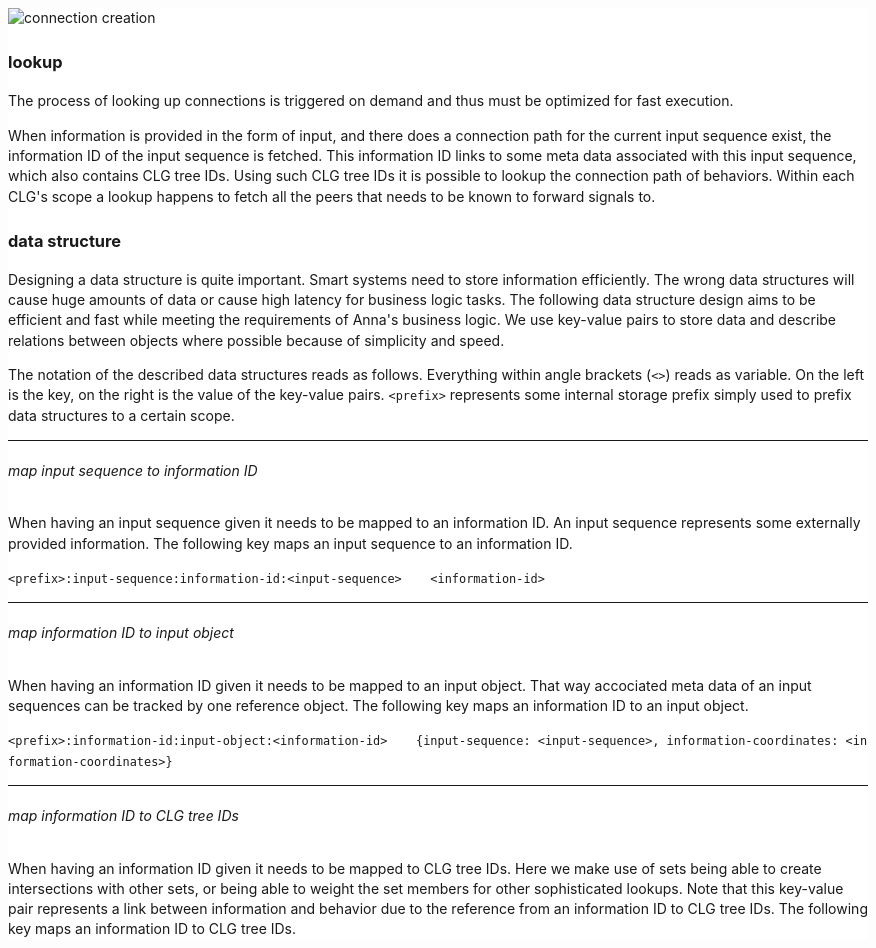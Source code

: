 ![connection creation](image/connection_creation.png)

### lookup
The process of looking up connections is triggered on demand and thus must be
optimized for fast execution.

When information is provided in the form of input, and there does a connection
path for the current input sequence exist, the information ID of the input
sequence is fetched. This information ID links to some meta data associated
with this input sequence, which also contains CLG tree IDs. Using such CLG tree
IDs it is possible to lookup the connection path of behaviors. Within each
CLG's scope a lookup happens to fetch all the peers that needs to be known to
forward signals to.

### data structure
Designing a data structure is quite important. Smart systems need to store
information efficiently. The wrong data structures will cause huge amounts of
data or cause high latency for business logic tasks. The following data
structure design aims to be efficient and fast while meeting the requirements
of Anna's business logic. We use key-value pairs to store data and describe
relations between objects where possible because of simplicity and speed.

The notation of the described data structures reads as follows. Everything
within angle brackets (`<>`) reads as variable. On the left is the key, on the
right is the value of the key-value pairs. `<prefix>` represents some internal
storage prefix simply used to prefix data structures to a certain scope.

---

###### map input sequence to information ID
When having an input sequence given it needs to be mapped to an information ID.
An input sequence represents some externally provided information. The
following key maps an input sequence to an information ID.

```
<prefix>:input-sequence:information-id:<input-sequence>    <information-id>
```

---

###### map information ID to input object
When having an information ID given it needs to be mapped to an input object.
That way accociated meta data of an input sequences can be tracked by one
reference object. The following key maps an information ID to an input object.

```
<prefix>:information-id:input-object:<information-id>    {input-sequence: <input-sequence>, information-coordinates: <information-coordinates>}
```

---

###### map information ID to CLG tree IDs
When having an information ID given it needs to be mapped to CLG tree IDs.
Here we make use of sets being able to create intersections with other sets, or
being able to weight the set members for other sophisticated lookups. Note that
this key-value pair represents a link between information and behavior due to
the reference from an information ID to CLG tree IDs. The following key maps an
information ID to CLG tree IDs.
